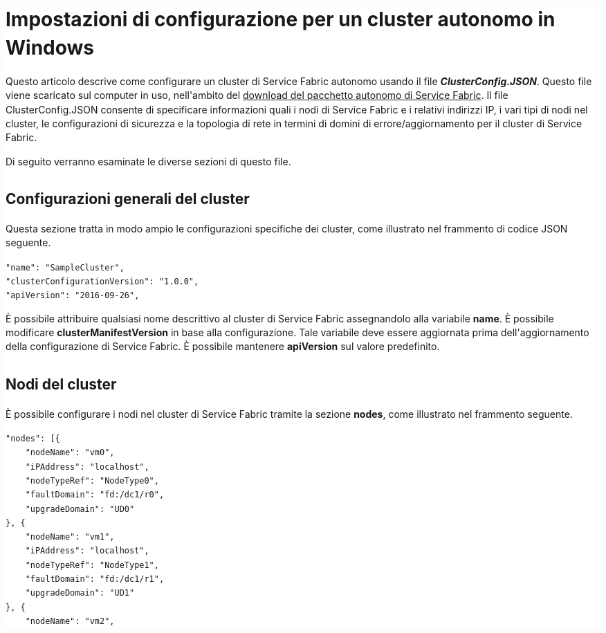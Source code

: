 <properties
   pageTitle="Configurare il cluster autonomo | Microsoft Azure"
   description="Questo articolo descrive come configurare un cluster di Service Fabric autonomo o privato."
   services="service-fabric"
   documentationCenter=".net"
   authors="dsk-2015"
   manager="timlt"
   editor=""/> 

<tags
   ms.service="service-fabric"
   ms.devlang="dotnet"
   ms.topic="article"
   ms.tgt_pltfrm="na"
   ms.workload="na"
   ms.date="06/23/2016"
   ms.author="dkshir"/>


# Impostazioni di configurazione per un cluster autonomo in Windows

Questo articolo descrive come configurare un cluster di Service Fabric autonomo usando il file _**ClusterConfig.JSON**_. Questo file viene scaricato sul computer in uso, nell'ambito del [download del pacchetto autonomo di Service Fabric](service-fabric-cluster-creation-for-windows-server.md#downloadpackage). Il file ClusterConfig.JSON consente di specificare informazioni quali i nodi di Service Fabric e i relativi indirizzi IP, i vari tipi di nodi nel cluster, le configurazioni di sicurezza e la topologia di rete in termini di domini di errore/aggiornamento per il cluster di Service Fabric.

Di seguito verranno esaminate le diverse sezioni di questo file.

## Configurazioni generali del cluster
Questa sezione tratta in modo ampio le configurazioni specifiche dei cluster, come illustrato nel frammento di codice JSON seguente.

    "name": "SampleCluster",
    "clusterConfigurationVersion": "1.0.0",
    "apiVersion": "2016-09-26",

È possibile attribuire qualsiasi nome descrittivo al cluster di Service Fabric assegnandolo alla variabile **name**. È possibile modificare **clusterManifestVersion** in base alla configurazione. Tale variabile deve essere aggiornata prima dell'aggiornamento della configurazione di Service Fabric. È possibile mantenere **apiVersion** sul valore predefinito.


<a id="clusternodes"></a>
## Nodi del cluster
È possibile configurare i nodi nel cluster di Service Fabric tramite la sezione **nodes**, come illustrato nel frammento seguente.

    "nodes": [{
        "nodeName": "vm0",
        "iPAddress": "localhost",
        "nodeTypeRef": "NodeType0",
        "faultDomain": "fd:/dc1/r0",
        "upgradeDomain": "UD0"
    }, {
        "nodeName": "vm1",
        "iPAddress": "localhost",
        "nodeTypeRef": "NodeType1",
        "faultDomain": "fd:/dc1/r1",
        "upgradeDomain": "UD1"
    }, {
        "nodeName": "vm2",